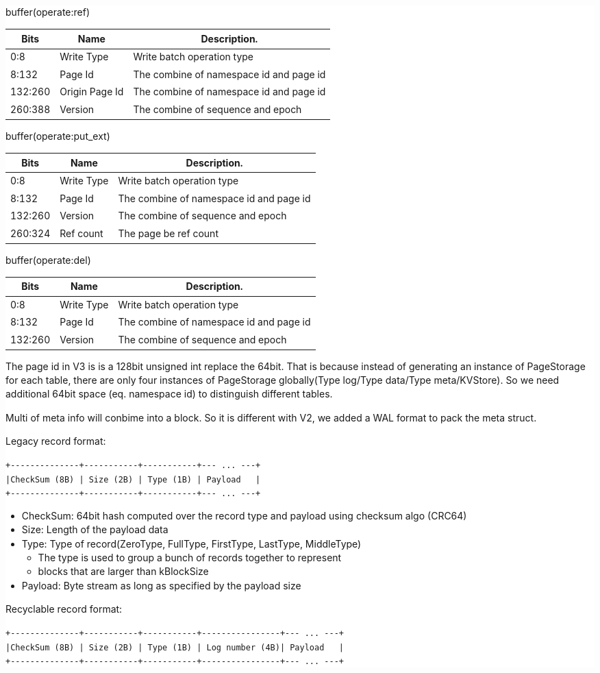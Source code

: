 
buffer(operate:ref)

Bits                | Name             | Description.          |
--------------------|------------------|-----------------------|
0:8                 | Write Type       | Write batch operation type |
8:132               | Page Id          | The combine of namespace id and page id       |
132:260             | Origin Page Id   | The combine of namespace id and page id       |
260:388             | Version          | The combine of sequence and epoch             |

buffer(operate:put_ext)

Bits                | Name             | Description.          |
--------------------|------------------|-----------------------|
0:8                 | Write Type       | Write batch operation type |
8:132               | Page Id          | The combine of namespace id and page id       |
132:260             | Version          | The combine of sequence and epoch             |
260:324             | Ref count        | The page be ref count  |

buffer(operate:del)

Bits                | Name             | Description.          |
--------------------|------------------|-----------------------|
0:8                 | Write Type       | Write batch operation type |
8:132               | Page Id          | The combine of namespace id and page id       |
132:260             | Version          | The combine of sequence and epoch             |

The page id in V3 is is a 128bit unsigned int replace the 64bit. That is because instead of generating an instance of PageStorage for each table, there are only four instances of PageStorage globally(Type log/Type data/Type meta/KVStore). So we need additional 64bit space (eq. namespace id) to distinguish different tables.

Multi of meta info will conbime into a block. So it is different with V2, we added a WAL format to pack the meta struct. 

Legacy record format:

```
+--------------+-----------+-----------+--- ... ---+
|CheckSum (8B) | Size (2B) | Type (1B) | Payload   |
+--------------+-----------+-----------+--- ... ---+
```

- CheckSum: 64bit hash computed over the record type and payload using checksum algo (CRC64)
- Size: Length of the payload data
- Type: Type of record(ZeroType, FullType, FirstType, LastType, MiddleType)
  - The type is used to group a bunch of records together to represent
  - blocks that are larger than kBlockSize
- Payload: Byte stream as long as specified by the payload size

Recyclable record format:

```
+--------------+-----------+-----------+----------------+--- ... ---+
|CheckSum (8B) | Size (2B) | Type (1B) | Log number (4B)| Payload   |
+--------------+-----------+-----------+----------------+--- ... ---+
```
